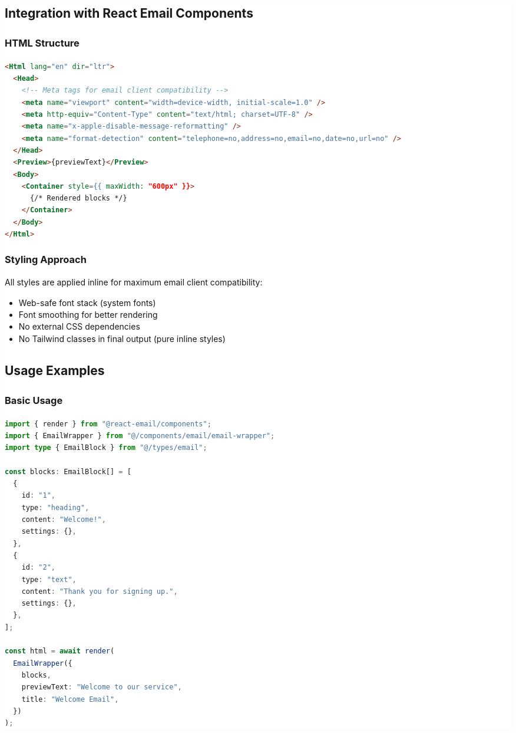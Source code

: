 ## Integration with React Email Components

### HTML Structure

```html
<Html lang="en" dir="ltr">
  <Head>
    <!-- Meta tags for email client compatibility -->
    <meta name="viewport" content="width=device-width, initial-scale=1.0" />
    <meta http-equiv="Content-Type" content="text/html; charset=UTF-8" />
    <meta name="x-apple-disable-message-reformatting" />
    <meta name="format-detection" content="telephone=no,address=no,email=no,date=no,url=no" />
  </Head>
  <Preview>{previewText}</Preview>
  <Body>
    <Container style={{ maxWidth: "600px" }}>
      {/* Rendered blocks */}
    </Container>
  </Body>
</Html>
```

### Styling Approach

All styles are applied inline for maximum email client compatibility:
- Web-safe font stack (system fonts)
- Font smoothing for better rendering
- No external CSS dependencies
- No Tailwind classes in final output (pure inline styles)

## Usage Examples

### Basic Usage

```typescript
import { render } from "@react-email/components";
import { EmailWrapper } from "@/components/email/email-wrapper";
import type { EmailBlock } from "@/types/email";

const blocks: EmailBlock[] = [
  {
    id: "1",
    type: "heading",
    content: "Welcome!",
    settings: {},
  },
  {
    id: "2",
    type: "text",
    content: "Thank you for signing up.",
    settings: {},
  },
];

const html = await render(
  EmailWrapper({
    blocks,
    previewText: "Welcome to our service",
    title: "Welcome Email",
  })
);
```
